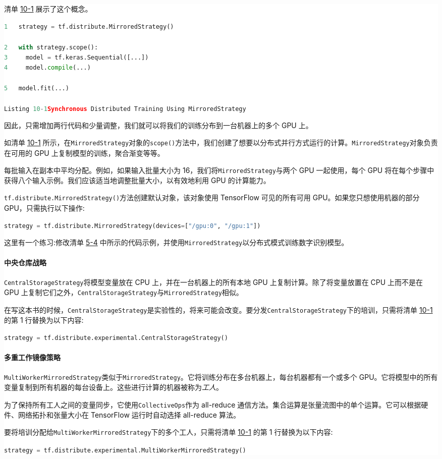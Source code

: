 清单 [10-1](#PC1) 展示了这个概念。

```py
1   strategy = tf.distribute.MirroredStrategy()

2   with strategy.scope():
3     model = tf.keras.Sequential([...])
4     model.compile(...)

5   model.fit(...)

Listing 10-1Synchronous Distributed Training Using MirroredStrategy

```

因此，只需增加两行代码和少量调整，我们就可以将我们的训练分布到一台机器上的多个 GPU 上。

如清单 [10-1](#PC1) 所示，在`MirroredStrategy`对象的`scope()`方法中，我们创建了想要以分布式并行方式运行的计算。`MirroredStrategy`对象负责在可用的 GPU 上复制模型的训练，聚合渐变等等。

每批输入在副本中平均分配。例如，如果输入批量大小为 16，我们将`MirroredStrategy`与两个 GPU 一起使用，每个 GPU 将在每个步骤中获得八个输入示例。我们应该适当地调整批量大小，以有效地利用 GPU 的计算能力。

`tf.distribute.MirroredStrategy()`方法创建默认对象，该对象使用 TensorFlow 可见的所有可用 GPU。如果您只想使用机器的部分 GPU，只需执行以下操作:

```py
strategy = tf.distribute.MirroredStrategy(devices=["/gpu:0", "/gpu:1"])

```

这里有一个练习:修改清单 [5-4](05.html#PC8) 中所示的代码示例，并使用`MirroredStrategy`以分布式模式训练数字识别模型。

#### 中央仓库战略

`CentralStorageStrategy`将模型变量放在 CPU 上，并在一台机器上的所有本地 GPU 上复制计算。除了将变量放置在 CPU 上而不是在 GPU 上复制它们之外，`CentralStorageStrategy`与`MirroredStrategy`相似。

在写这本书的时候，`CentralStorageStrategy`是实验性的，将来可能会改变。要分发`CentralStorageStrategy`下的培训，只需将清单 [10-1](#PC1) 的第 1 行替换为以下内容:

```py
strategy = tf.distribute.experimental.CentralStorageStrategy()

```

#### 多重工作镜像策略

`MultiWorkerMirroredStrategy`类似于`MirroredStrategy`。它将训练分布在多台机器上，每台机器都有一个或多个 GPU。它将模型中的所有变量复制到所有机器的每台设备上。这些进行计算的机器被称为*工人*。

为了保持所有工人之间的变量同步，它使用`CollectiveOps`作为 all-reduce 通信方法。集合运算是张量流图中的单个运算。它可以根据硬件、网络拓扑和张量大小在 TensorFlow 运行时自动选择 all-reduce 算法。

要将培训分配给`MultiWorkerMirroredStrategy`下的多个工人，只需将清单 [10-1](#PC1) 的第 1 行替换为以下内容:

```py
strategy = tf.distribute.experimental.MultiWorkerMirroredStrategy()

```
